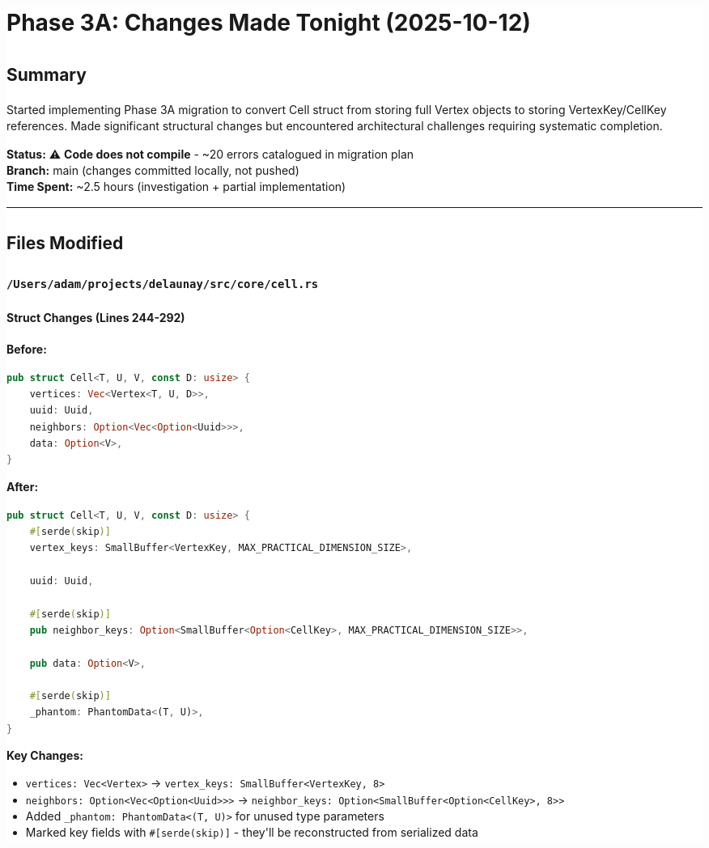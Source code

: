 # Phase 3A: Changes Made Tonight (2025-10-12)

## Summary

Started implementing Phase 3A migration to convert Cell struct from storing full Vertex objects
to storing VertexKey/CellKey references. Made significant structural changes but encountered
architectural challenges requiring systematic completion.

**Status:** ⚠️ **Code does not compile** - ~20 errors catalogued in migration plan  
**Branch:** main (changes committed locally, not pushed)  
**Time Spent:** ~2.5 hours (investigation + partial implementation)

---

## Files Modified

### `/Users/adam/projects/delaunay/src/core/cell.rs`

#### Struct Changes (Lines 244-292)

**Before:**

```rust
pub struct Cell<T, U, V, const D: usize> {
    vertices: Vec<Vertex<T, U, D>>,
    uuid: Uuid,
    neighbors: Option<Vec<Option<Uuid>>>,
    data: Option<V>,
}
```

**After:**

```rust
pub struct Cell<T, U, V, const D: usize> {
    #[serde(skip)]
    vertex_keys: SmallBuffer<VertexKey, MAX_PRACTICAL_DIMENSION_SIZE>,
    
    uuid: Uuid,
    
    #[serde(skip)]
    pub neighbor_keys: Option<SmallBuffer<Option<CellKey>, MAX_PRACTICAL_DIMENSION_SIZE>>,
    
    pub data: Option<V>,
    
    #[serde(skip)]
    _phantom: PhantomData<(T, U)>,
}
```

**Key Changes:**

- `vertices: Vec<Vertex>` → `vertex_keys: SmallBuffer<VertexKey, 8>`
- `neighbors: Option<Vec<Option<Uuid>>>` → `neighbor_keys: Option<SmallBuffer<Option<CellKey>, 8>>`
- Added `_phantom: PhantomData<(T, U)>` for unused type parameters
- Marked key fields with `#[serde(skip)]` - they'll be reconstructed from serialized data
